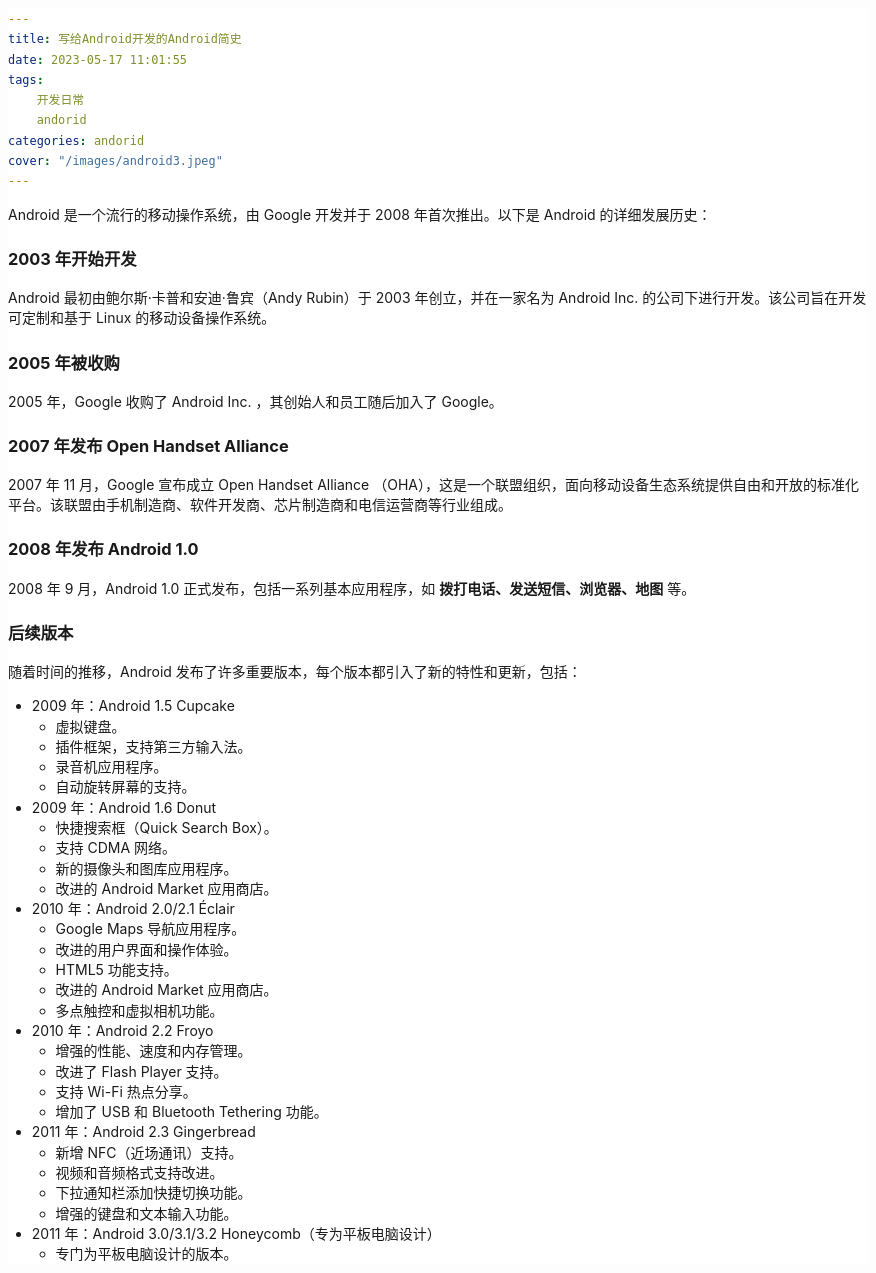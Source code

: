 ```yaml
---
title: 写给Android开发的Android简史
date: 2023-05-17 11:01:55
tags:     
    开发日常
    andorid
categories: andorid
cover: "/images/android3.jpeg"
---
```




Android 是一个流行的移动操作系统，由 Google 开发并于 2008 年首次推出。以下是 Android 的详细发展历史：

### 2003 年开始开发

Android 最初由鲍尔斯·卡普和安迪·鲁宾（Andy Rubin）于 2003 年创立，并在一家名为 Android Inc. 的公司下进行开发。该公司旨在开发可定制和基于 Linux 的移动设备操作系统。

### 2005 年被收购

2005 年，Google 收购了 Android Inc. ，其创始人和员工随后加入了 Google。

### 2007 年发布 Open Handset Alliance

2007 年 11 月，Google 宣布成立 Open Handset Alliance （OHA），这是一个联盟组织，面向移动设备生态系统提供自由和开放的标准化平台。该联盟由手机制造商、软件开发商、芯片制造商和电信运营商等行业组成。

### 2008 年发布 Android 1.0

2008 年 9 月，Android 1.0 正式发布，包括一系列基本应用程序，如 **拨打电话、发送短信、浏览器、地图** 等。

### 后续版本

随着时间的推移，Android 发布了许多重要版本，每个版本都引入了新的特性和更新，包括：

- 2009 年：Android 1.5 Cupcake
  - 虚拟键盘。
  - 插件框架，支持第三方输入法。
  - 录音机应用程序。
  - 自动旋转屏幕的支持。
- 2009 年：Android 1.6 Donut
  - 快捷搜索框（Quick Search Box）。
  - 支持 CDMA 网络。
  - 新的摄像头和图库应用程序。
  - 改进的 Android Market 应用商店。
- 2010 年：Android 2.0/2.1 Éclair
  - Google Maps 导航应用程序。
  - 改进的用户界面和操作体验。
  - HTML5 功能支持。
  - 改进的 Android Market 应用商店。
  - 多点触控和虚拟相机功能。
- 2010 年：Android 2.2 Froyo
  - 增强的性能、速度和内存管理。
  - 改进了 Flash Player 支持。
  - 支持 Wi-Fi 热点分享。
  - 增加了 USB 和 Bluetooth Tethering 功能。
- 2011 年：Android 2.3 Gingerbread
  - 新增 NFC（近场通讯）支持。
  - 视频和音频格式支持改进。
  - 下拉通知栏添加快捷切换功能。
  - 增强的键盘和文本输入功能。
- 2011 年：Android 3.0/3.1/3.2 Honeycomb（专为平板电脑设计）
  - 专门为平板电脑设计的版本。